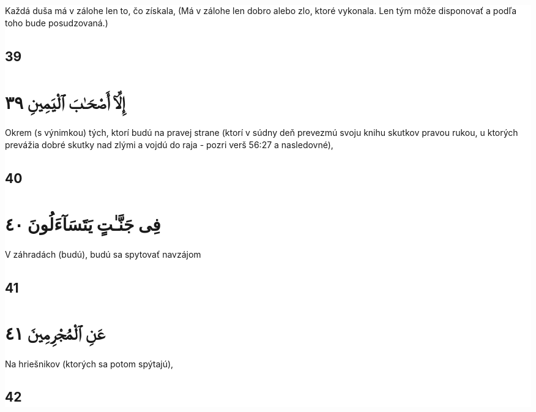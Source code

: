 <p>Každá duša má v zálohe len to, čo získala, (Má v zálohe len dobro alebo zlo, ktoré vykonala. Len tým môže disponovať a podľa toho bude posudzovaná.)</p>
</div>

<div class="break"></div>

## 39


<Badge type="info" text="74:39" class="badge" />
<div>
<div class="main-verse" >

<h1 class="verse-arabic">إِلَّآ أَصْحَـٰبَ ٱلْيَمِينِ ٣٩</h1>
</div>

<p>Okrem (s výnimkou) tých, ktorí budú na pravej strane (ktorí v súdny deň prevezmú svoju knihu skutkov pravou rukou, u ktorých prevážia dobré skutky nad zlými a vojdú do raja - pozri verš 56:27 a nasledovné),</p>
</div>
<div class="break"></div>

## 40


<Badge type="info" text="74:40" class="badge" />
<div>
<div class="main-verse" >

<h1 class="verse-arabic">فِى جَنَّـٰتٍ يَتَسَآءَلُونَ ٤٠</h1>
</div>

<p>V záhradách (budú), budú sa spytovať navzájom</p>
</div>

<div class="break"></div>

## 41


<Badge type="info" text="74:41" class="badge" />
<div>
<div class="main-verse" >

<h1 class="verse-arabic">عَنِ ٱلْمُجْرِمِينَ ٤١</h1>
</div>

<p>Na hriešnikov (ktorých sa potom spýtajú),</p>
</div>
<div class="break"></div>

## 42


<Badge type="info" text="74:42" class="badge" />
<div>
<div class="main-verse" >
